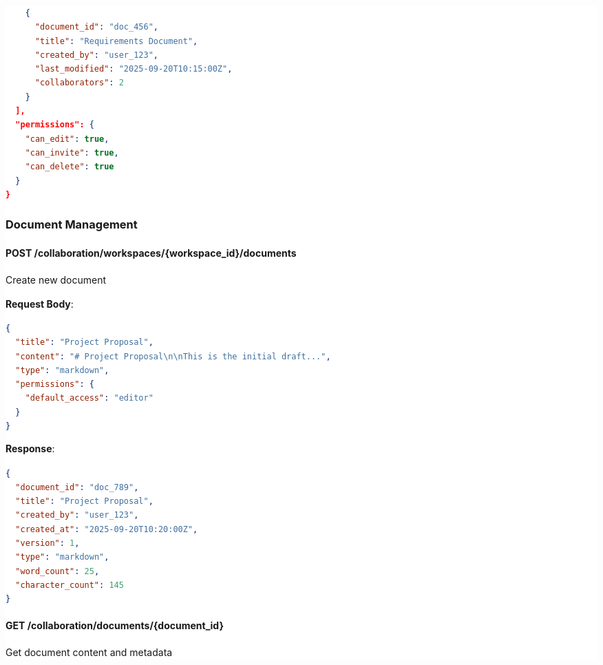 ```json
    {
      "document_id": "doc_456",
      "title": "Requirements Document",
      "created_by": "user_123",
      "last_modified": "2025-09-20T10:15:00Z",
      "collaborators": 2
    }
  ],
  "permissions": {
    "can_edit": true,
    "can_invite": true,
    "can_delete": true
  }
}
```

### Document Management

#### POST /collaboration/workspaces/{workspace_id}/documents

Create new document

**Request Body**:

```json
{
  "title": "Project Proposal",
  "content": "# Project Proposal\n\nThis is the initial draft...",
  "type": "markdown",
  "permissions": {
    "default_access": "editor"
  }
}
```

**Response**:

```json
{
  "document_id": "doc_789",
  "title": "Project Proposal",
  "created_by": "user_123",
  "created_at": "2025-09-20T10:20:00Z",
  "version": 1,
  "type": "markdown",
  "word_count": 25,
  "character_count": 145
}
```

#### GET /collaboration/documents/{document_id}

Get document content and metadata

